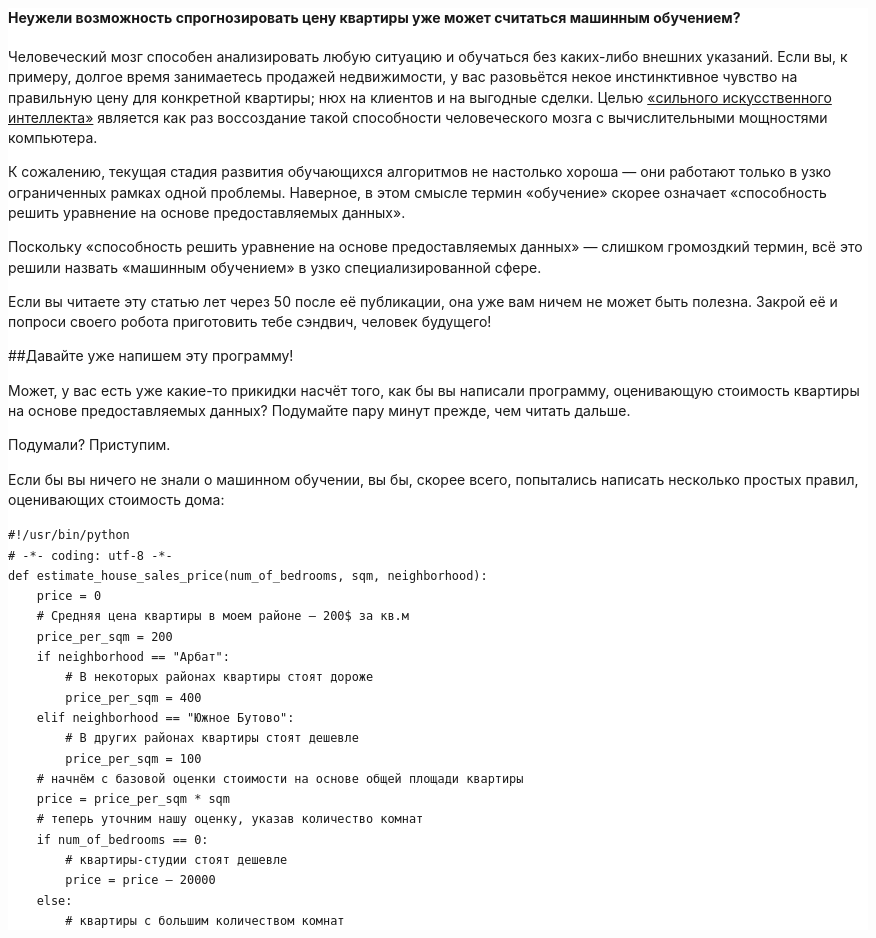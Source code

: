 #### Неужели возможность спрогнозировать цену квартиры уже может считаться машинным обучением?

Человеческий мозг способен анализировать любую ситуацию и обучаться без каких-либо внешних указаний. Если вы, к примеру, долгое время занимаетесь продажей недвижимости, у вас разовьётся некое инстинктивное чувство на правильную цену для конкретной квартиры; нюх на клиентов и на выгодные сделки. Целью [«сильного искусственного интеллекта»](https://ru.wikipedia.org/wiki/%D0%A1%D0%B8%D0%BB%D1%8C%D0%BD%D1%8B%D0%B9_%D0%B8_%D1%81%D0%BB%D0%B0%D0%B1%D1%8B%D0%B9_%D0%B8%D1%81%D0%BA%D1%83%D1%81%D1%81%D1%82%D0%B2%D0%B5%D0%BD%D0%BD%D1%8B%D0%B9_%D0%B8%D0%BD%D1%82%D0%B5%D0%BB%D0%BB%D0%B5%D0%BA%D1%82) является как раз воссоздание такой способности человеческого мозга  с вычислительными мощностями компьютера.

К сожалению, текущая стадия развития обучающихся алгоритмов не настолько хороша — они работают только в узко ограниченных рамках одной проблемы. Наверное, в этом смысле термин «обучение» скорее означает «способность решить уравнение на основе предоставляемых данных».

Поскольку «способность решить уравнение на основе предоставляемых данных» — слишком громоздкий термин, всё это решили назвать «машинным обучением» в узко специализированной сфере.

Если вы читаете эту статью лет через 50 после её публикации, она уже вам ничем не может быть полезна. Закрой её и попроси своего робота приготовить тебе сэндвич, человек будущего!

##Давайте уже напишем эту программу!

Может, у вас есть уже какие-то прикидки насчёт того, как бы вы написали программу, оценивающую стоимость квартиры на основе предоставляемых данных? Подумайте пару минут прежде, чем читать дальше.

Подумали? Приступим.

Если бы вы ничего не знали о машинном обучении, вы бы, скорее всего, попытались написать несколько простых правил, оценивающих стоимость дома:

    #!/usr/bin/python
    # -*- coding: utf-8 -*-
    def estimate_house_sales_price(num_of_bedrooms, sqm, neighborhood):
        price = 0
        # Средняя цена квартиры в моем районе – 200$ за кв.м
        price_per_sqm = 200
        if neighborhood == "Арбат":
            # В некоторых районах квартиры стоят дороже
            price_per_sqm = 400
        elif neighborhood == "Южное Бутово":
            # В других районах квартиры стоят дешевле
            price_per_sqm = 100
        # начнём с базовой оценки стоимости на основе общей площади квартиры
        price = price_per_sqm * sqm
        # теперь уточним нашу оценку, указав количество комнат
        if num_of_bedrooms == 0:
            # квартиры-студии стоят дешевле
            price = price — 20000
        else:
            # квартиры с большим количеством комнат